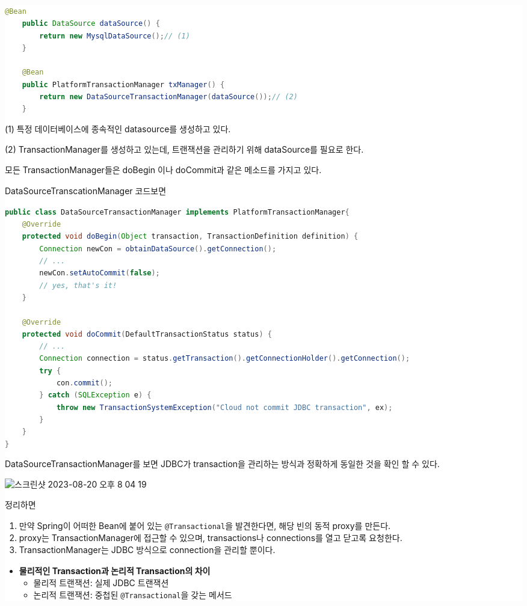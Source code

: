 ```java
@Bean
    public DataSource dataSource() {
        return new MysqlDataSource();// (1)
    }

    @Bean
    public PlatformTransactionManager txManager() {
        return new DataSourceTransactionManager(dataSource());// (2)
    }
```

(1) 특정 데이터베이스에 종속적인 datasource를 생성하고 있다.

(2) TransactionManager를 생성하고 있는데, 트랜잭션을 관리하기 위해 dataSource를 필요로 한다.

모든 TransactionManager들은 doBegin 이나 doCommit과 같은 메소드를 가지고 있다.

DataSourceTranscationManager 코드보면

```java
public class DataSourceTransactionManager implements PlatformTransactionManager{
    @Override
    protected void doBegin(Object transaction, TransactionDefinition definition) {
        Connection newCon = obtainDataSource().getConnection();
        // ...
        newCon.setAutoCommit(false);
        // yes, that's it!
    }

    @Override
    protected void doCommit(DefaultTransactionStatus status) {
        // ...
        Connection connection = status.getTransaction().getConnectionHolder().getConnection();
        try {
            con.commit();
        } catch (SQLException e) {
            throw new TransactionSystemException("Cloud not commit JDBC transaction", ex);
        }
    }
}
```

DataSourceTransactionManager를 보면 JDBC가 transaction을 관리하는 방식과 정확하게 동일한 것을 확인 할 수 있다.

<img width="1292" alt="스크린샷 2023-08-20 오후 8 04 19" src="https://github.com/mo2-Study-Group/StudyGroup/assets/112863029/f3379e8b-60b5-4c37-98f7-f7da64291601">

정리하면

1. 만약 Spring이 어떠한 Bean에 붙어 있는 `@Transactional`을 발견한다면, 해당 빈의 동적 proxy를 만든다.
2. proxy는 TransactionManager에 접근할 수 있으며, transactions나 connections를 열고 닫고록 요청한다.
3. TransactionManager는 JDBC 방식으로 connection을 관리할 뿐이다.
- **물리적인 Transaction과 논리적 Transaction의 차이**
    - 물리적 트랜잭션: 실제 JDBC 트랜잭션
    - 논리적 트랜잭션: 중첩된 `@Transactional`을 갖는 메서드
    